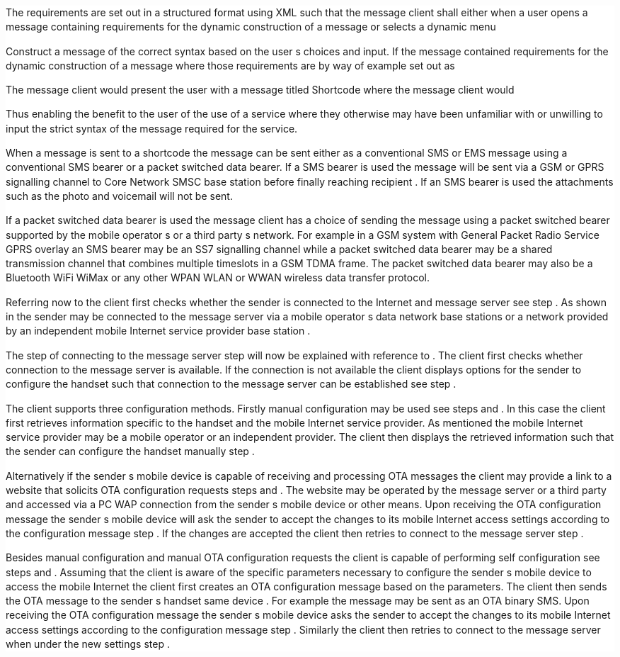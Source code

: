 The requirements are set out in a structured format using XML such that the message client shall either when a user opens a message containing requirements for the dynamic construction of a message or selects a dynamic menu 

Construct a message of the correct syntax based on the user s choices and input. If the message contained requirements for the dynamic construction of a message where those requirements are by way of example set out as 

The message client would present the user with a message titled Shortcode where the message client would 

Thus enabling the benefit to the user of the use of a service where they otherwise may have been unfamiliar with or unwilling to input the strict syntax of the message required for the service.

When a message is sent to a shortcode the message can be sent either as a conventional SMS or EMS message using a conventional SMS bearer or a packet switched data bearer. If a SMS bearer is used the message will be sent via a GSM or GPRS signalling channel to Core Network SMSC base station before finally reaching recipient . If an SMS bearer is used the attachments such as the photo and voicemail will not be sent.

If a packet switched data bearer is used the message client has a choice of sending the message using a packet switched bearer supported by the mobile operator s or a third party s network. For example in a GSM system with General Packet Radio Service GPRS overlay an SMS bearer may be an SS7 signalling channel while a packet switched data bearer may be a shared transmission channel that combines multiple timeslots in a GSM TDMA frame. The packet switched data bearer may also be a Bluetooth WiFi WiMax or any other WPAN WLAN or WWAN wireless data transfer protocol.

Referring now to the client first checks whether the sender is connected to the Internet and message server see step . As shown in the sender may be connected to the message server via a mobile operator s data network base stations or a network provided by an independent mobile Internet service provider base station .

The step of connecting to the message server step will now be explained with reference to . The client first checks whether connection to the message server is available. If the connection is not available the client displays options for the sender to configure the handset such that connection to the message server can be established see step .

The client supports three configuration methods. Firstly manual configuration may be used see steps and . In this case the client first retrieves information specific to the handset and the mobile Internet service provider. As mentioned the mobile Internet service provider may be a mobile operator or an independent provider. The client then displays the retrieved information such that the sender can configure the handset manually step .

Alternatively if the sender s mobile device is capable of receiving and processing OTA messages the client may provide a link to a website that solicits OTA configuration requests steps and . The website may be operated by the message server or a third party and accessed via a PC WAP connection from the sender s mobile device or other means. Upon receiving the OTA configuration message the sender s mobile device will ask the sender to accept the changes to its mobile Internet access settings according to the configuration message step . If the changes are accepted the client then retries to connect to the message server step .

Besides manual configuration and manual OTA configuration requests the client is capable of performing self configuration see steps and . Assuming that the client is aware of the specific parameters necessary to configure the sender s mobile device to access the mobile Internet the client first creates an OTA configuration message based on the parameters. The client then sends the OTA message to the sender s handset same device . For example the message may be sent as an OTA binary SMS. Upon receiving the OTA configuration message the sender s mobile device asks the sender to accept the changes to its mobile Internet access settings according to the configuration message step . Similarly the client then retries to connect to the message server when under the new settings step .
